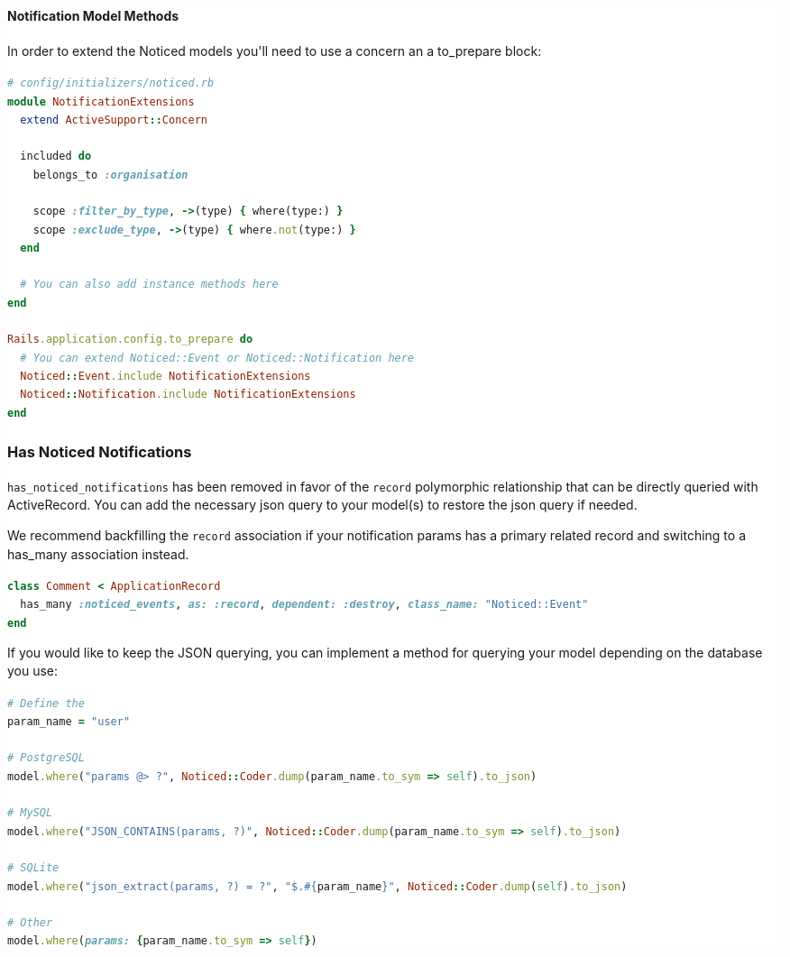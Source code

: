 #### Notification Model Methods

In order to extend the Noticed models you'll need to use a concern an a to_prepare block:

```ruby
# config/initializers/noticed.rb
module NotificationExtensions
  extend ActiveSupport::Concern

  included do
    belongs_to :organisation

    scope :filter_by_type, ->(type) { where(type:) }
    scope :exclude_type, ->(type) { where.not(type:) }
  end

  # You can also add instance methods here
end

Rails.application.config.to_prepare do
  # You can extend Noticed::Event or Noticed::Notification here
  Noticed::Event.include NotificationExtensions
  Noticed::Notification.include NotificationExtensions
end
```

### Has Noticed Notifications

`has_noticed_notifications` has been removed in favor of the `record` polymorphic relationship that can be directly queried with ActiveRecord. You can add the necessary json query to your model(s) to restore the json query if needed.

We recommend backfilling the `record` association if your notification params has a primary related record and switching to a has_many association instead.

```ruby
class Comment < ApplicationRecord
  has_many :noticed_events, as: :record, dependent: :destroy, class_name: "Noticed::Event"
end
```

If you would like to keep the JSON querying, you can implement a method for querying your model depending on the database you use:

```ruby
# Define the
param_name = "user"

# PostgreSQL
model.where("params @> ?", Noticed::Coder.dump(param_name.to_sym => self).to_json)

# MySQL
model.where("JSON_CONTAINS(params, ?)", Noticed::Coder.dump(param_name.to_sym => self).to_json)

# SQLite
model.where("json_extract(params, ?) = ?", "$.#{param_name}", Noticed::Coder.dump(self).to_json)

# Other
model.where(params: {param_name.to_sym => self})
```
